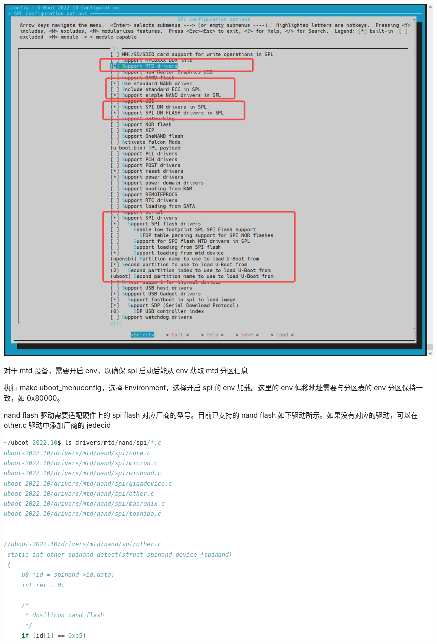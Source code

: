 ![](static/R9nNbsLyHo3nyHxXisWc0p8lnLe.png)

对于 mtd 设备，需要开启 env，以确保 spl 启动后能从 env 获取 mtd 分区信息

执行 make uboot_menuconfig，选择 Environment，选择开启 spi 的 env 加载。这里的 env 偏移地址需要与分区表的 env 分区保持一致，如 0x80000。

nand flash 驱动需要适配硬件上的 spi flash 对应厂商的型号。目前已支持的 nand flash 如下驱动所示。如果没有对应的驱动，可以在 other.c 驱动中添加厂商的 jedecid

```c
~/uboot-2022.10$ ls drivers/mtd/nand/spi/*.c
uboot-2022.10/drivers/mtd/nand/spi/core.c
uboot-2022.10/drivers/mtd/nand/spi/micron.c
uboot-2022.10/drivers/mtd/nand/spi/winbond.c
uboot-2022.10/drivers/mtd/nand/spi/gigadevice.c
uboot-2022.10/drivers/mtd/nand/spi/other.c
uboot-2022.10/drivers/mtd/nand/spi/macronix.c
uboot-2022.10/drivers/mtd/nand/spi/toshiba.c


//uboot-2022.10/drivers/mtd/nand/spi/other.c
 static int other_spinand_detect(struct spinand_device *spinand)
 {
     u8 *id = spinand->id.data;
     int ret = 0;

     /*
      * dosilicon nand flash
      */
     if (id[1] == 0xe5)
```